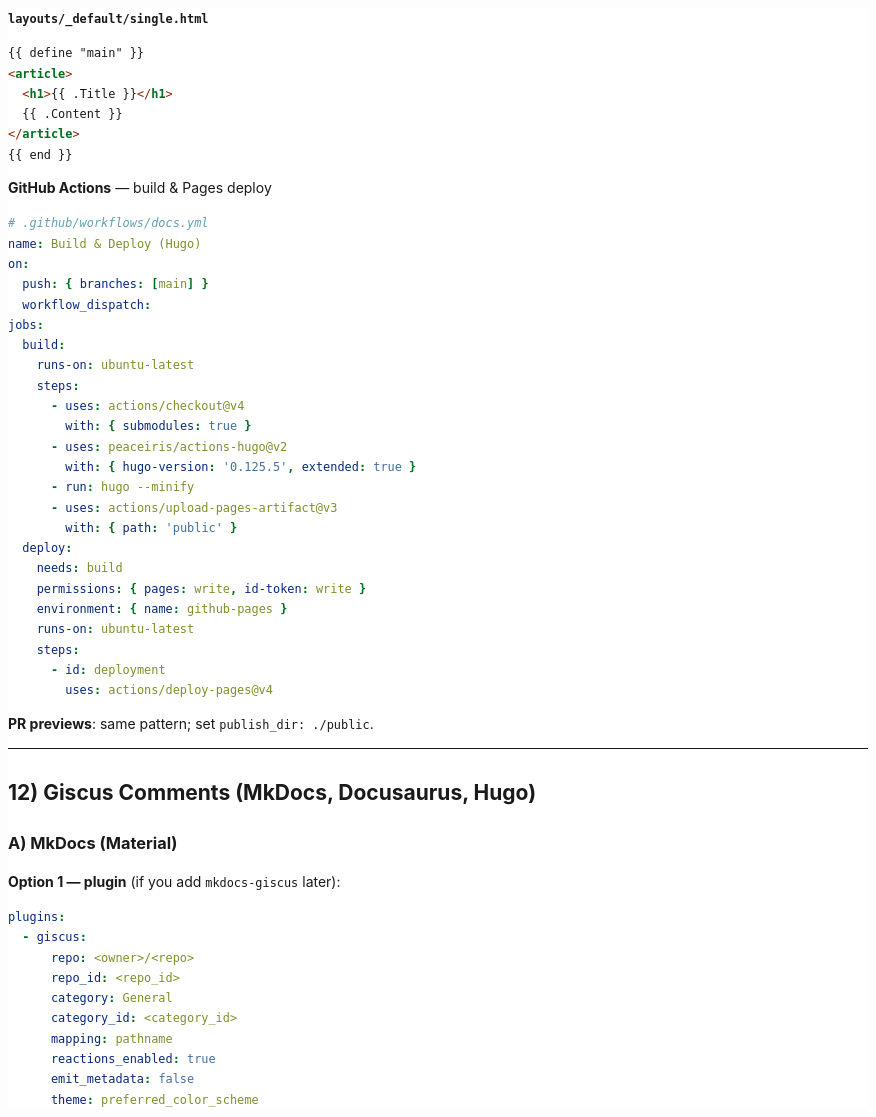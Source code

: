 **`layouts/_default/single.html`**
```html
{{ define "main" }}
<article>
  <h1>{{ .Title }}</h1>
  {{ .Content }}
</article>
{{ end }}
```

**GitHub Actions** — build & Pages deploy
```yaml
# .github/workflows/docs.yml
name: Build & Deploy (Hugo)
on:
  push: { branches: [main] }
  workflow_dispatch:
jobs:
  build:
    runs-on: ubuntu-latest
    steps:
      - uses: actions/checkout@v4
        with: { submodules: true }
      - uses: peaceiris/actions-hugo@v2
        with: { hugo-version: '0.125.5', extended: true }
      - run: hugo --minify
      - uses: actions/upload-pages-artifact@v3
        with: { path: 'public' }
  deploy:
    needs: build
    permissions: { pages: write, id-token: write }
    environment: { name: github-pages }
    runs-on: ubuntu-latest
    steps:
      - id: deployment
        uses: actions/deploy-pages@v4
```

**PR previews**: same pattern; set `publish_dir: ./public`.

---

## 12) Giscus Comments (MkDocs, Docusaurus, Hugo)

### A) MkDocs (Material)
**Option 1 — plugin** (if you add `mkdocs-giscus` later):
```yaml
plugins:
  - giscus:
      repo: <owner>/<repo>
      repo_id: <repo_id>
      category: General
      category_id: <category_id>
      mapping: pathname
      reactions_enabled: true
      emit_metadata: false
      theme: preferred_color_scheme
```
